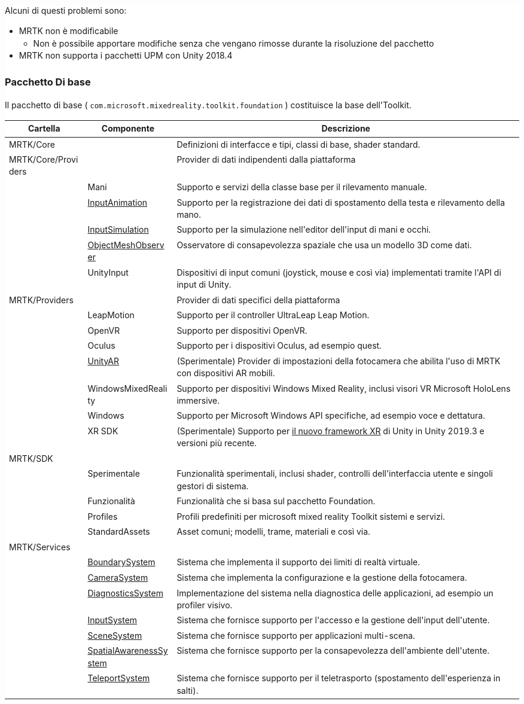 Alcuni di questi problemi sono:

- MRTK non è modificabile
  - Non è possibile apportare modifiche senza che vengano rimosse durante la risoluzione del pacchetto
- MRTK non supporta i pacchetti UPM con Unity 2018.4

### <a name="foundation-package"></a>Pacchetto Di base

Il pacchetto di base ( `com.microsoft.mixedreality.toolkit.foundation` ) costituisce la base dell'Toolkit.

| Cartella | Componente | Descrizione |
| --- | --- | --- |
| MRTK/Core | | Definizioni di interfacce e tipi, classi di base, shader standard. |
| MRTK/Core/Providers | | Provider di dati indipendenti dalla piattaforma |
| | Mani | Supporto e servizi della classe base per il rilevamento manuale. |
| | [InputAnimation](../features/input-simulation/input-animation-recording.md) | Supporto per la registrazione dei dati di spostamento della testa e rilevamento della mano. |
| | [InputSimulation](../features/input-simulation/input-simulation-service.md) | Supporto per la simulazione nell'editor dell'input di mani e occhi. |
| | [ObjectMeshObserver](../features/spatial-awareness/spatial-object-mesh-observer.md) | Osservatore di consapevolezza spaziale che usa un modello 3D come dati. |
| | UnityInput | Dispositivi di input comuni (joystick, mouse e così via) implementati tramite l'API di input di Unity. |
| MRTK/Providers | | Provider di dati specifici della piattaforma |
| | LeapMotion | Supporto per il controller UltraLeap Leap Motion. |
| | OpenVR | Supporto per dispositivi OpenVR. |
| | Oculus | Supporto per i dispositivi Oculus, ad esempio quest. |
| | [UnityAR](../features/camera-system/unity-ar-camera-settings.md) | (Sperimentale) Provider di impostazioni della fotocamera che abilita l'uso di MRTK con dispositivi AR mobili. |
| | WindowsMixedReality | Supporto per dispositivi Windows Mixed Reality, inclusi visori VR Microsoft HoloLens immersive. |
| | Windows | Supporto per Microsoft Windows API specifiche, ad esempio voce e dettatura. |
| | XR SDK | (Sperimentale) Supporto per [il nuovo framework XR](https://blogs.unity3d.com/2020/01/24/unity-xr-platform-updates/) di Unity in Unity 2019.3 e versioni più recente. |
| MRTK/SDK | | |
| | Sperimentale | Funzionalità sperimentali, inclusi shader, controlli dell'interfaccia utente e singoli gestori di sistema. |
| | Funzionalità | Funzionalità che si basa sul pacchetto Foundation. |
| | Profiles | Profili predefiniti per microsoft mixed reality Toolkit sistemi e servizi. |
| | StandardAssets | Asset comuni; modelli, trame, materiali e così via. |
| MRTK/Services | | |
| | [BoundarySystem](../features/boundary/boundary-system-getting-started.md) | Sistema che implementa il supporto dei limiti di realtà virtuale. |
| | [CameraSystem](../features/camera-system/camera-system-overview.md) | Sistema che implementa la configurazione e la gestione della fotocamera. |
| | [DiagnosticsSystem](../features/diagnostics/diagnostics-system-getting-started.md) | Implementazione del sistema nella diagnostica delle applicazioni, ad esempio un profiler visivo. |
| | [InputSystem](../features/input/overview.md) | Sistema che fornisce supporto per l'accesso e la gestione dell'input dell'utente. |
| | [SceneSystem](../features/scene-system/scene-system-getting-started.md) | Sistema che fornisce supporto per applicazioni multi-scena. |
| | [SpatialAwarenessSystem](../features/spatial-awareness/spatial-awareness-getting-started.md) | Sistema che fornisce supporto per la consapevolezza dell'ambiente dell'utente. |
| | [TeleportSystem](../features/teleport-system/teleport-system.md) | Sistema che fornisce supporto per il teletrasporto (spostamento dell'esperienza in salti). |
